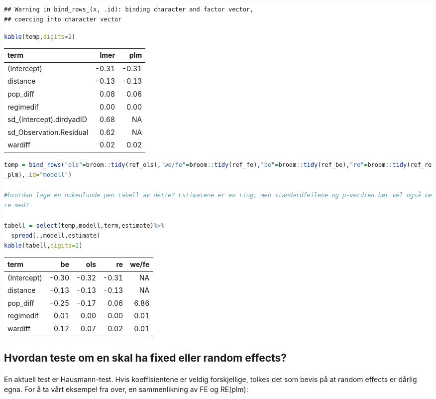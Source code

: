     ## Warning in bind_rows_(x, .id): binding character and factor vector,
    ## coercing into character vector

``` r
kable(temp,digits=2)
```

| term                      |   lmer|    plm|
|:--------------------------|------:|------:|
| (Intercept)               |  -0.31|  -0.31|
| distance                  |  -0.13|  -0.13|
| pop\_diff                 |   0.08|   0.06|
| regimedif                 |   0.00|   0.00|
| sd\_(Intercept).dirdyadID |   0.68|     NA|
| sd\_Observation.Residual  |   0.62|     NA|
| wardiff                   |   0.02|   0.02|

``` r
temp = bind_rows("ols"=broom::tidy(ref_ols),"we/fe"=broom::tidy(ref_fe),"be"=broom::tidy(ref_be),"re"=broom::tidy(ref_re_plm),.id="modell")

#hvordan lage en nokenlunde pen tabell av dette? Estimatene er en ting, men standardfeilene og p-verdien bør vel også være med?

tabell = select(temp,modell,term,estimate)%>%
  spread(.,modell,estimate)
kable(tabell,digits=2)
```

| term        |     be|    ols|     re|  we/fe|
|:------------|------:|------:|------:|------:|
| (Intercept) |  -0.30|  -0.32|  -0.31|     NA|
| distance    |  -0.13|  -0.13|  -0.13|     NA|
| pop\_diff   |  -0.25|  -0.17|   0.06|   6.86|
| regimedif   |   0.01|   0.00|   0.00|   0.01|
| wardiff     |   0.12|   0.07|   0.02|   0.01|

Hvordan teste om en skal ha fixed eller random effects?
-------------------------------------------------------

En aktuell test er Hausmann-test. Hvis koeffisientene er veldig forskjellige, tolkes det som bevis på at random effects er dårlig egna. For å ta vårt eksempel fra over, en sammenlikning av FE og RE(plm):
